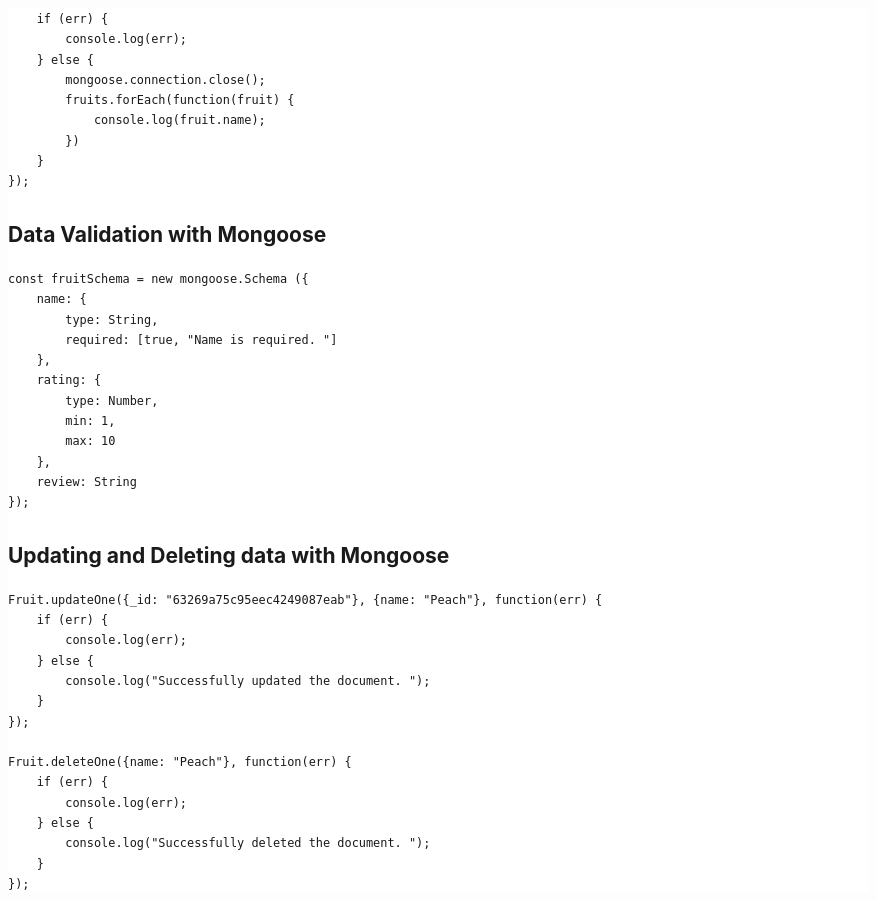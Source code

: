 ```
    if (err) {
        console.log(err);
    } else {
        mongoose.connection.close();
        fruits.forEach(function(fruit) {
            console.log(fruit.name);
        })
    }
});
```
## Data Validation with Mongoose
```
const fruitSchema = new mongoose.Schema ({
    name: {
        type: String,
        required: [true, "Name is required. "]
    },
    rating: {
        type: Number,
        min: 1,
        max: 10
    },
    review: String
});
```

## Updating and Deleting data with Mongoose
```
Fruit.updateOne({_id: "63269a75c95eec4249087eab"}, {name: "Peach"}, function(err) {
    if (err) {
        console.log(err);
    } else {
        console.log("Successfully updated the document. ");
    }
});

Fruit.deleteOne({name: "Peach"}, function(err) {
    if (err) {
        console.log(err);
    } else {
        console.log("Successfully deleted the document. ");
    }
});
```

































